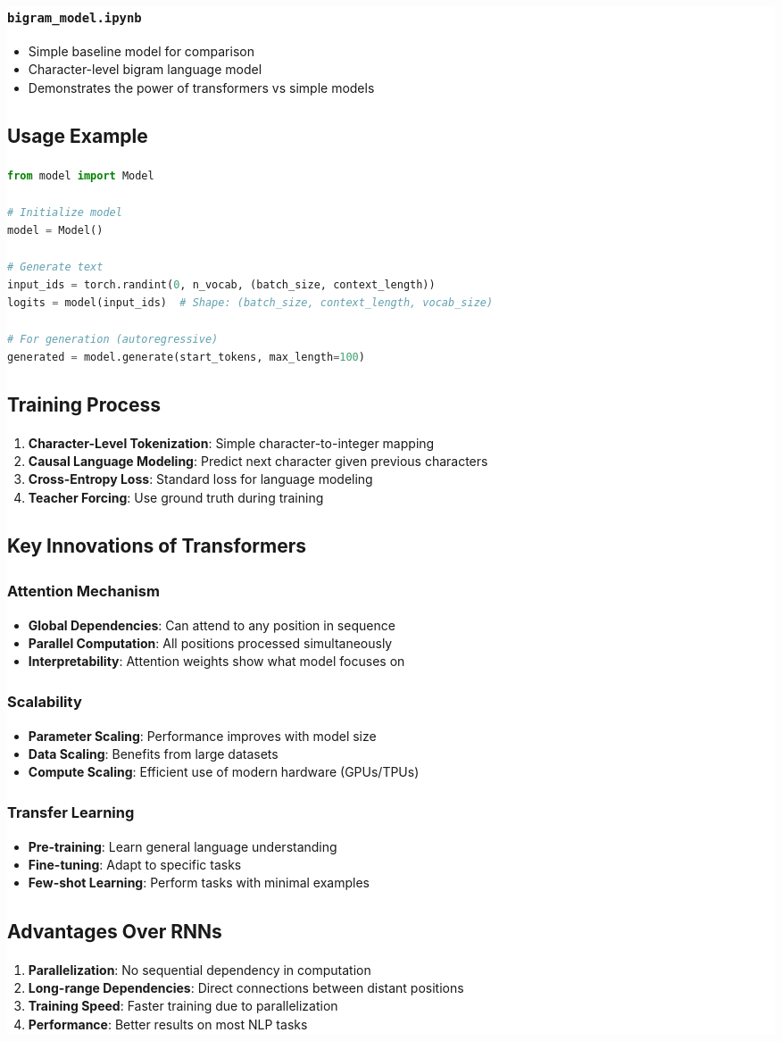 ### `bigram_model.ipynb`
- Simple baseline model for comparison
- Character-level bigram language model
- Demonstrates the power of transformers vs simple models

## Usage Example

```python
from model import Model

# Initialize model
model = Model()

# Generate text
input_ids = torch.randint(0, n_vocab, (batch_size, context_length))
logits = model(input_ids)  # Shape: (batch_size, context_length, vocab_size)

# For generation (autoregressive)
generated = model.generate(start_tokens, max_length=100)
```

## Training Process

1. **Character-Level Tokenization**: Simple character-to-integer mapping
2. **Causal Language Modeling**: Predict next character given previous characters
3. **Cross-Entropy Loss**: Standard loss for language modeling
4. **Teacher Forcing**: Use ground truth during training

## Key Innovations of Transformers

### Attention Mechanism
- **Global Dependencies**: Can attend to any position in sequence
- **Parallel Computation**: All positions processed simultaneously
- **Interpretability**: Attention weights show what model focuses on

### Scalability
- **Parameter Scaling**: Performance improves with model size
- **Data Scaling**: Benefits from large datasets
- **Compute Scaling**: Efficient use of modern hardware (GPUs/TPUs)

### Transfer Learning
- **Pre-training**: Learn general language understanding
- **Fine-tuning**: Adapt to specific tasks
- **Few-shot Learning**: Perform tasks with minimal examples

## Advantages Over RNNs

1. **Parallelization**: No sequential dependency in computation
2. **Long-range Dependencies**: Direct connections between distant positions
3. **Training Speed**: Faster training due to parallelization
4. **Performance**: Better results on most NLP tasks
